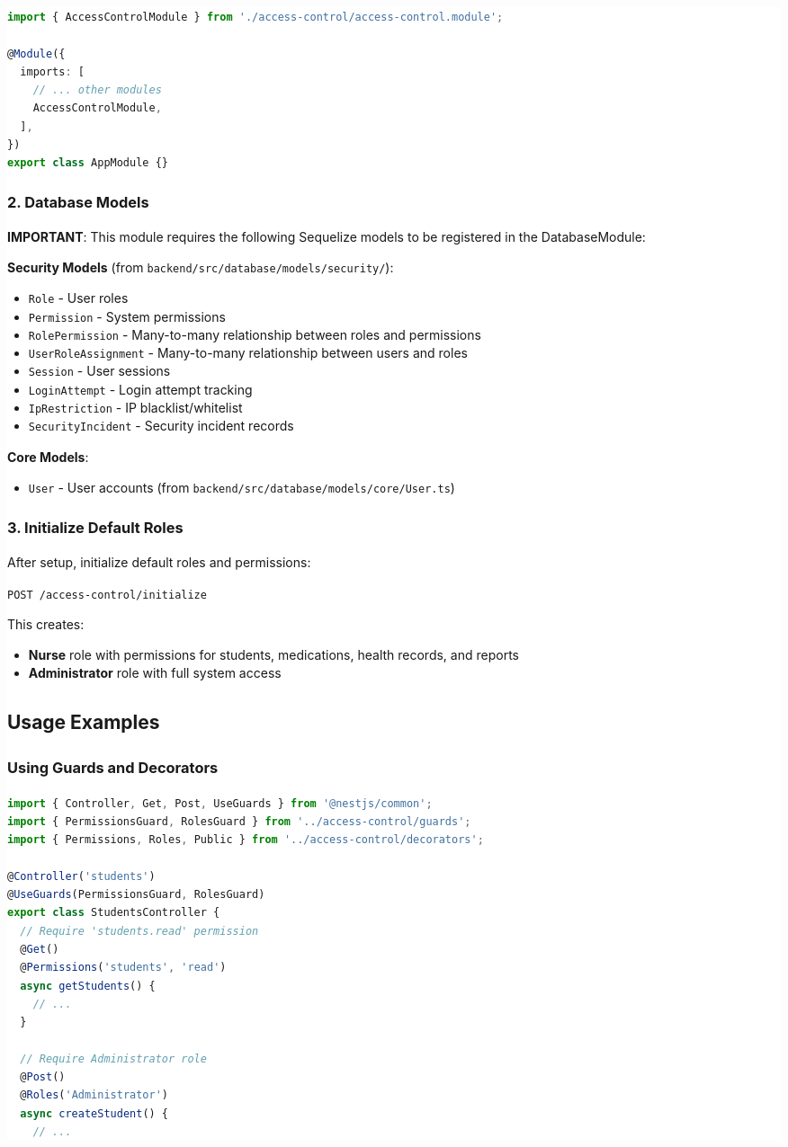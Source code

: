 ```typescript
import { AccessControlModule } from './access-control/access-control.module';

@Module({
  imports: [
    // ... other modules
    AccessControlModule,
  ],
})
export class AppModule {}
```

### 2. Database Models

**IMPORTANT**: This module requires the following Sequelize models to be registered in the DatabaseModule:

**Security Models** (from `backend/src/database/models/security/`):
- `Role` - User roles
- `Permission` - System permissions
- `RolePermission` - Many-to-many relationship between roles and permissions
- `UserRoleAssignment` - Many-to-many relationship between users and roles
- `Session` - User sessions
- `LoginAttempt` - Login attempt tracking
- `IpRestriction` - IP blacklist/whitelist
- `SecurityIncident` - Security incident records

**Core Models**:
- `User` - User accounts (from `backend/src/database/models/core/User.ts`)

### 3. Initialize Default Roles

After setup, initialize default roles and permissions:

```bash
POST /access-control/initialize
```

This creates:
- **Nurse** role with permissions for students, medications, health records, and reports
- **Administrator** role with full system access

## Usage Examples

### Using Guards and Decorators

```typescript
import { Controller, Get, Post, UseGuards } from '@nestjs/common';
import { PermissionsGuard, RolesGuard } from '../access-control/guards';
import { Permissions, Roles, Public } from '../access-control/decorators';

@Controller('students')
@UseGuards(PermissionsGuard, RolesGuard)
export class StudentsController {
  // Require 'students.read' permission
  @Get()
  @Permissions('students', 'read')
  async getStudents() {
    // ...
  }

  // Require Administrator role
  @Post()
  @Roles('Administrator')
  async createStudent() {
    // ...
```